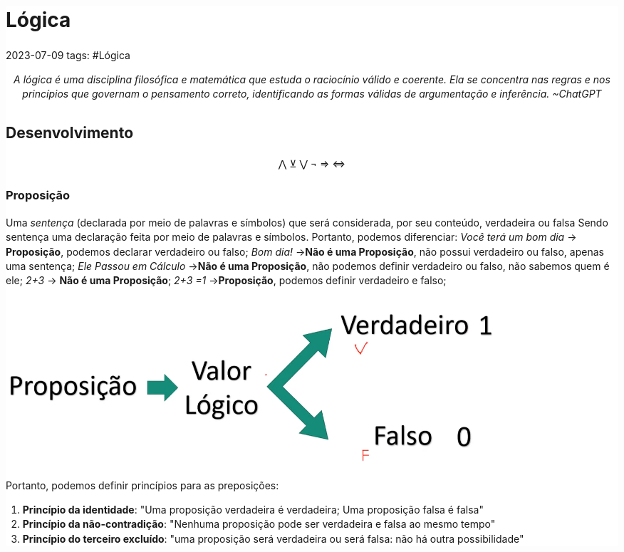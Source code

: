 # Lógica
2023-07-09
tags: #Lógica
<p style="display:flex; justify-content: center; text-align: center" > 
  <i> 
    A lógica é uma disciplina filosófica e matemática que estuda o raciocínio válido e coerente. Ela se concentra nas regras e nos princípios que governam o pensamento correto, identificando as formas válidas de argumentação e inferência. ~ChatGPT
  </i>
 </p>

## Desenvolvimento
  <div style="display:flex; justify-content: center; text-align: center"> ⋀ ⊻ ⋁ ¬ ⇒ ⇔ </div>

### Proposição

Uma *sentença* (declarada por meio de palavras e símbolos) que será considerada, por seu conteúdo, verdadeira ou falsa
	Sendo sentença uma declaração feita por meio de palavras e símbolos.
	Portanto, podemos diferenciar:
		*Você terá um bom dia* → **Proposição**, podemos declarar verdadeiro ou falso;
		*Bom dia!* →**Não é uma Proposição**, não possui verdadeiro ou falso, apenas uma sentença;
		*Ele Passou em Cálculo* →**Não é uma Proposição**, não podemos definir verdadeiro ou falso, não sabemos quem é ele;
		*2+3* → **Não é uma Proposição**;
		*2+3 =1* →**Proposição**, podemos definir verdadeiro e falso;
		
![](../../img/Pasted%20image%2020230709145655.png)

Portanto, podemos definir princípios para as preposições:

1. **Princípio da identidade**: "Uma proposição verdadeira é verdadeira; Uma proposição falsa é falsa"
2. **Princípio da não-contradição**: "Nenhuma proposição pode ser verdadeira e falsa ao mesmo tempo"
3. **Princípio do terceiro excluído**: "uma proposição será verdadeira ou será falsa: não há outra possibilidade"
